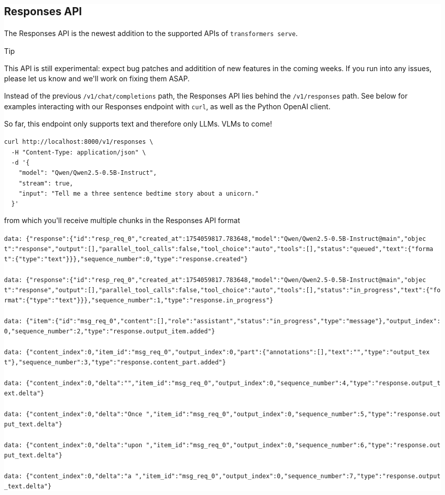 ## Responses API

The Responses API is the newest addition to the supported APIs of `transformers serve`.

> [!TIP]
> This API is still experimental: expect bug patches and additition of new features in the coming weeks.
> If you run into any issues, please let us know and we'll work on fixing them ASAP.

Instead of the previous `/v1/chat/completions` path, the Responses API lies behind the `/v1/responses` path.
See below for examples interacting with our Responses endpoint with `curl`, as well as the Python OpenAI client.

So far, this endpoint only supports text and therefore only LLMs. VLMs to come!

<hfoptions id="responses">
<hfoption id="curl">

```shell
curl http://localhost:8000/v1/responses \
  -H "Content-Type: application/json" \
  -d '{
    "model": "Qwen/Qwen2.5-0.5B-Instruct",
    "stream": true,
    "input": "Tell me a three sentence bedtime story about a unicorn."
  }'
```

from which you'll receive multiple chunks in the Responses API format

```shell
data: {"response":{"id":"resp_req_0","created_at":1754059817.783648,"model":"Qwen/Qwen2.5-0.5B-Instruct@main","object":"response","output":[],"parallel_tool_calls":false,"tool_choice":"auto","tools":[],"status":"queued","text":{"format":{"type":"text"}}},"sequence_number":0,"type":"response.created"}

data: {"response":{"id":"resp_req_0","created_at":1754059817.783648,"model":"Qwen/Qwen2.5-0.5B-Instruct@main","object":"response","output":[],"parallel_tool_calls":false,"tool_choice":"auto","tools":[],"status":"in_progress","text":{"format":{"type":"text"}}},"sequence_number":1,"type":"response.in_progress"}

data: {"item":{"id":"msg_req_0","content":[],"role":"assistant","status":"in_progress","type":"message"},"output_index":0,"sequence_number":2,"type":"response.output_item.added"}

data: {"content_index":0,"item_id":"msg_req_0","output_index":0,"part":{"annotations":[],"text":"","type":"output_text"},"sequence_number":3,"type":"response.content_part.added"}

data: {"content_index":0,"delta":"","item_id":"msg_req_0","output_index":0,"sequence_number":4,"type":"response.output_text.delta"}

data: {"content_index":0,"delta":"Once ","item_id":"msg_req_0","output_index":0,"sequence_number":5,"type":"response.output_text.delta"}

data: {"content_index":0,"delta":"upon ","item_id":"msg_req_0","output_index":0,"sequence_number":6,"type":"response.output_text.delta"}

data: {"content_index":0,"delta":"a ","item_id":"msg_req_0","output_index":0,"sequence_number":7,"type":"response.output_text.delta"}
```
